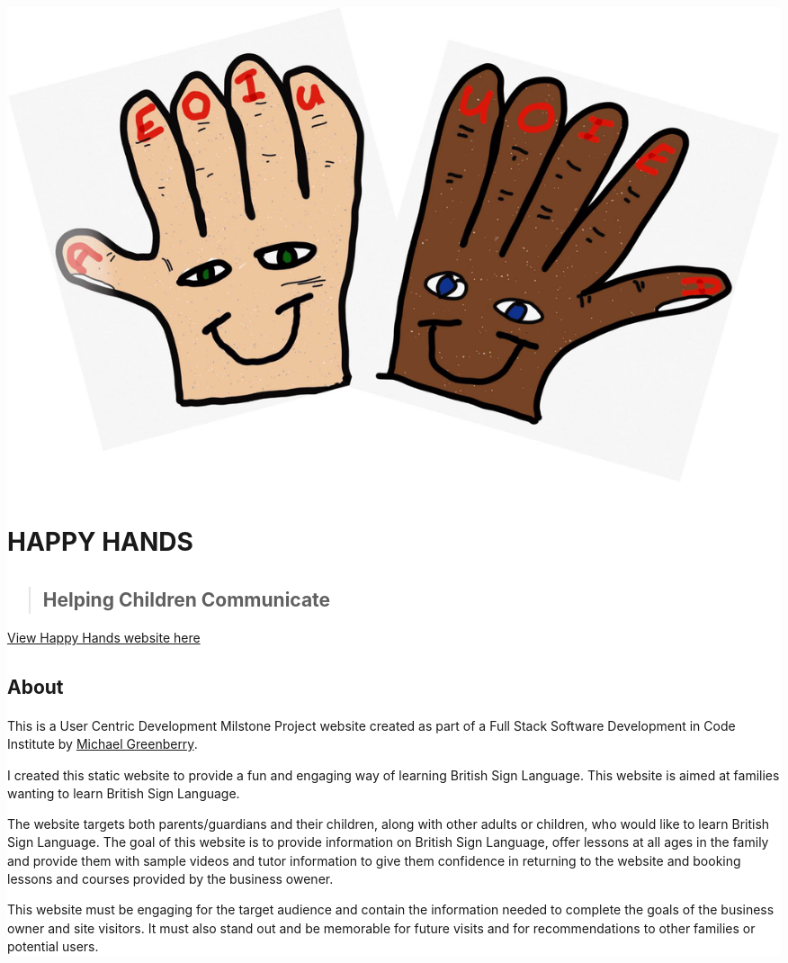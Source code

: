![image](/assets/images/logos-images/happy-hands.jpg)

# HAPPY HANDS
> ## Helping Children Communicate

[View Happy Hands website here](https://mgreenberry.github.io/happy-hands/)

## About

This is a User Centric Development Milstone Project website created as part of a Full Stack Software Development in Code Institute by [Michael Greenberry](https://www.linkedin.com/in/michael-greenberry-637299108/).

I created this static website to provide a fun and engaging way of learning British Sign Language. This website is aimed at families wanting to learn British Sign Language.

The website targets both parents/guardians and their children, along with other adults or children, who would like to learn British Sign Language. The goal of this website is to provide information on British Sign Language, offer lessons at all ages in the family and provide them with sample videos and tutor information to give them confidence in returning to the website and booking lessons and courses provided by the business owener.

This website must be engaging for the target audience and contain the information needed to complete the goals of the business owner and site visitors. It must also stand out and be memorable for future visits and for recommendations to other families or potential users.
